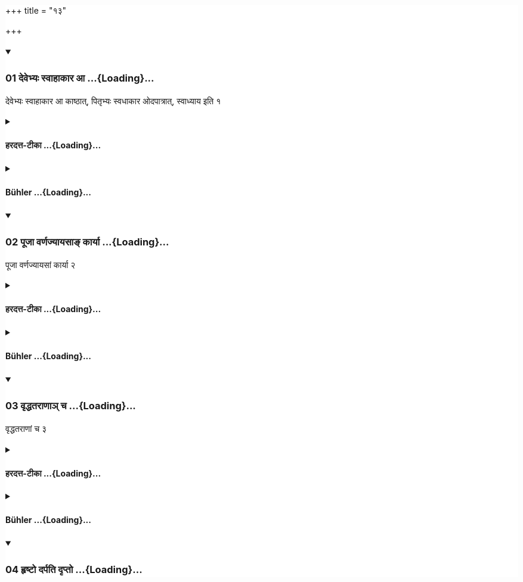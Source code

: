 +++
title = "१३"

+++

<div class="js_include" includetitle="true" newlevelforh1="3" unfilled url="/vedAH_yajuH/taittirIyam/sUtram/ApastambaH/dharma-sUtram/vishvAsa-prastutiH/1/04/13/01_devebhyaH_svAhAkAra_A.md">
<details open><summary><h3>01 देवेभ्यः स्वाहाकार आ ...{Loading}...</h3></summary>

देवेभ्यः स्वाहाकार आ काष्ठात्, पितृभ्यः स्वधाकार ओदपात्रात्, स्वाध्याय इति १
</details>
</div>
<div class="js_include collapsed" newlevelforh1="4" title="हरदत्त-टीका" unfilled url="/vedAH_yajuH/taittirIyam/sUtram/ApastambaH/dharma-sUtram/haradatta-TIkA/1/04/13/01_devebhyaH_svAhAkAra_A.md">
<details><summary><h4>हरदत्त-टीका ...{Loading}...</h4></summary></details>
</div>
<div class="js_include collapsed" newlevelforh1="4" title="Bühler" unfilled url="/vedAH_yajuH/taittirIyam/sUtram/ApastambaH/dharma-sUtram/buhler/1/04/13/01_devebhyaH_svAhAkAra_A.md">
<details><summary><h4>Bühler ...{Loading}...</h4></summary></details>
</div>
<div class="js_include" includetitle="true" newlevelforh1="3" unfilled url="/vedAH_yajuH/taittirIyam/sUtram/ApastambaH/dharma-sUtram/vishvAsa-prastutiH/1/04/13/02_pUjA_varNajyAyasA~N_kAryA.md">
<details open><summary><h3>02 पूजा वर्णज्यायसाङ् कार्या ...{Loading}...</h3></summary>

पूजा वर्णज्यायसां कार्या २
</details>
</div>
<div class="js_include collapsed" newlevelforh1="4" title="हरदत्त-टीका" unfilled url="/vedAH_yajuH/taittirIyam/sUtram/ApastambaH/dharma-sUtram/haradatta-TIkA/1/04/13/02_pUjA_varNajyAyasA~N_kAryA.md">
<details><summary><h4>हरदत्त-टीका ...{Loading}...</h4></summary></details>
</div>
<div class="js_include collapsed" newlevelforh1="4" title="Bühler" unfilled url="/vedAH_yajuH/taittirIyam/sUtram/ApastambaH/dharma-sUtram/buhler/1/04/13/02_pUjA_varNajyAyasA~N_kAryA.md">
<details><summary><h4>Bühler ...{Loading}...</h4></summary></details>
</div>
<div class="js_include" includetitle="true" newlevelforh1="3" unfilled url="/vedAH_yajuH/taittirIyam/sUtram/ApastambaH/dharma-sUtram/vishvAsa-prastutiH/1/04/13/03_vRddhatarANA~n_cha.md">
<details open><summary><h3>03 वृद्धतराणाञ् च ...{Loading}...</h3></summary>

वृद्धतराणां च ३
</details>
</div>
<div class="js_include collapsed" newlevelforh1="4" title="हरदत्त-टीका" unfilled url="/vedAH_yajuH/taittirIyam/sUtram/ApastambaH/dharma-sUtram/haradatta-TIkA/1/04/13/03_vRddhatarANA~n_cha.md">
<details><summary><h4>हरदत्त-टीका ...{Loading}...</h4></summary></details>
</div>
<div class="js_include collapsed" newlevelforh1="4" title="Bühler" unfilled url="/vedAH_yajuH/taittirIyam/sUtram/ApastambaH/dharma-sUtram/buhler/1/04/13/03_vRddhatarANA~n_cha.md">
<details><summary><h4>Bühler ...{Loading}...</h4></summary></details>
</div>
<div class="js_include" includetitle="true" newlevelforh1="3" unfilled url="/vedAH_yajuH/taittirIyam/sUtram/ApastambaH/dharma-sUtram/vishvAsa-prastutiH/1/04/13/04_hRShTo_darpati_dRpto.md">
<details open><summary><h3>04 हृष्टो दर्पति दृप्तो ...{Loading}...</h3></summary>

